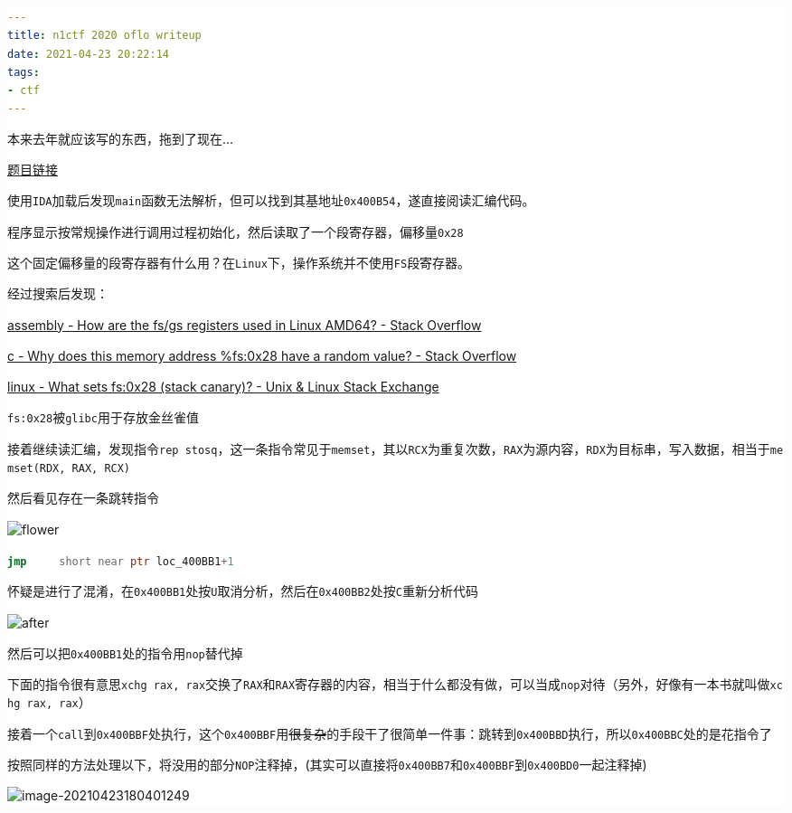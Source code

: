 ```yaml
---
title: n1ctf 2020 oflo writeup
date: 2021-04-23 20:22:14
tags:
- ctf
---
```


本来去年就应该写的东西，拖到了现在...



[题目链接](https://github.com/Nu1LCTF/n1ctf-2020/raw/main/RE/oflo/Attachments/8e29204565c44a402d280791f54659b1.zip)

使用`IDA`加载后发现`main`函数无法解析，但可以找到其基地址`0x400B54`，遂直接阅读汇编代码。

程序显示按常规操作进行调用过程初始化，然后读取了一个段寄存器，偏移量`0x28`

这个固定偏移量的段寄存器有什么用？在`Linux`下，操作系统并不使用`FS`段寄存器。

经过搜索后发现：

[assembly - How are the fs/gs registers used in Linux AMD64? - Stack Overflow](https://stackoverflow.com/questions/6611346/how-are-the-fs-gs-registers-used-in-linux-amd64)

[c - Why does this memory address %fs:0x28 have a random value? - Stack Overflow](https://stackoverflow.com/questions/10325713/why-does-this-memory-address-fs0x28-fs0x28-have-a-random-value)

[linux - What sets fs:0x28 (stack canary)? - Unix & Linux Stack Exchange](https://unix.stackexchange.com/questions/453749/what-sets-fs0x28-stack-canary)

`fs:0x28`被`glibc`用于存放金丝雀值

接着继续读汇编，发现指令`rep stosq`，这一条指令常见于`memset`，其以`RCX`为重复次数，`RAX`为源内容，`RDX`为目标串，写入数据，相当于`memset(RDX, RAX, RCX)`

然后看见存在一条跳转指令

![flower](flower.png)

```asm
jmp     short near ptr loc_400BB1+1
```

怀疑是进行了混淆，在`0x400BB1`处按`U`取消分析，然后在`0x400BB2`处按`C`重新分析代码

![after](after.png)

然后可以把`0x400BB1`处的指令用`nop`替代掉

下面的指令很有意思`xchg rax, rax`交换了`RAX`和`RAX`寄存器的内容，相当于什么都没有做，可以当成`nop`对待（另外，好像有一本书就叫做`xchg rax, rax`）

接着一个`call`到`0x400BBF`处执行，这个`0x400BBF`用~~很复杂~~的手段干了很简单一件事：跳转到`0x400BBD`执行，所以`0x400BBC`处的是花指令了

按照同样的方法处理以下，将没用的部分`NOP`注释掉，(其实可以直接将`0x400BB7`和`0x400BBF`到`0x400BD0`一起注释掉)

![image-20210423180401249](image-20210423180401249.png)
